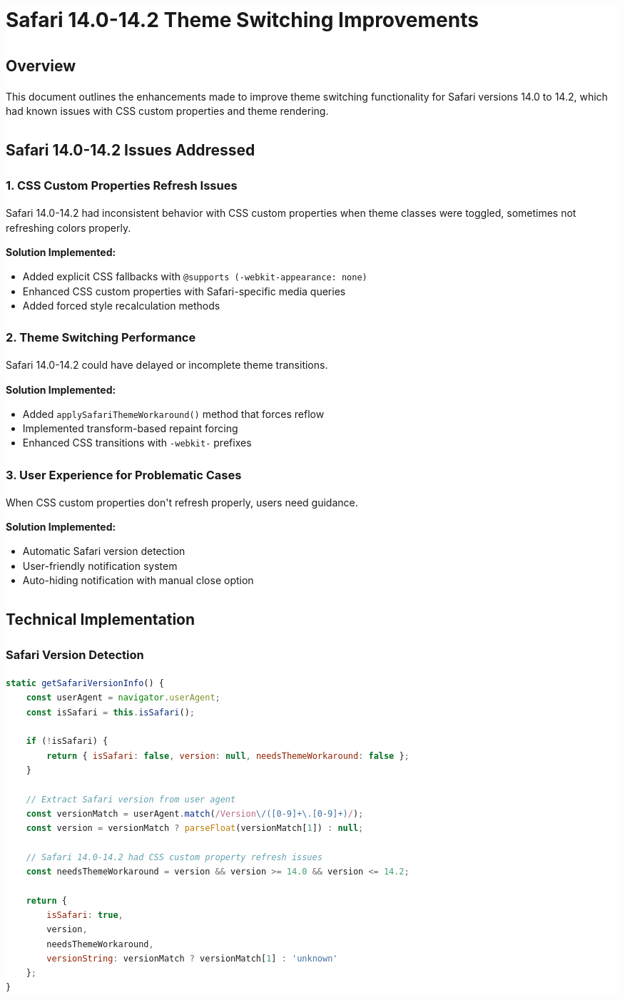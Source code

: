 # Safari 14.0-14.2 Theme Switching Improvements

## Overview
This document outlines the enhancements made to improve theme switching functionality for Safari versions 14.0 to 14.2, which had known issues with CSS custom properties and theme rendering.

## Safari 14.0-14.2 Issues Addressed

### 1. CSS Custom Properties Refresh Issues
Safari 14.0-14.2 had inconsistent behavior with CSS custom properties when theme classes were toggled, sometimes not refreshing colors properly.

**Solution Implemented:**
- Added explicit CSS fallbacks with `@supports (-webkit-appearance: none)`
- Enhanced CSS custom properties with Safari-specific media queries
- Added forced style recalculation methods

### 2. Theme Switching Performance
Safari 14.0-14.2 could have delayed or incomplete theme transitions.

**Solution Implemented:**
- Added `applySafariThemeWorkaround()` method that forces reflow
- Implemented transform-based repaint forcing
- Enhanced CSS transitions with `-webkit-` prefixes

### 3. User Experience for Problematic Cases
When CSS custom properties don't refresh properly, users need guidance.

**Solution Implemented:**
- Automatic Safari version detection
- User-friendly notification system
- Auto-hiding notification with manual close option

## Technical Implementation

### Safari Version Detection
```javascript
static getSafariVersionInfo() {
    const userAgent = navigator.userAgent;
    const isSafari = this.isSafari();
    
    if (!isSafari) {
        return { isSafari: false, version: null, needsThemeWorkaround: false };
    }
    
    // Extract Safari version from user agent
    const versionMatch = userAgent.match(/Version\/([0-9]+\.[0-9]+)/);
    const version = versionMatch ? parseFloat(versionMatch[1]) : null;
    
    // Safari 14.0-14.2 had CSS custom property refresh issues
    const needsThemeWorkaround = version && version >= 14.0 && version <= 14.2;
    
    return {
        isSafari: true,
        version,
        needsThemeWorkaround,
        versionString: versionMatch ? versionMatch[1] : 'unknown'
    };
}
```
